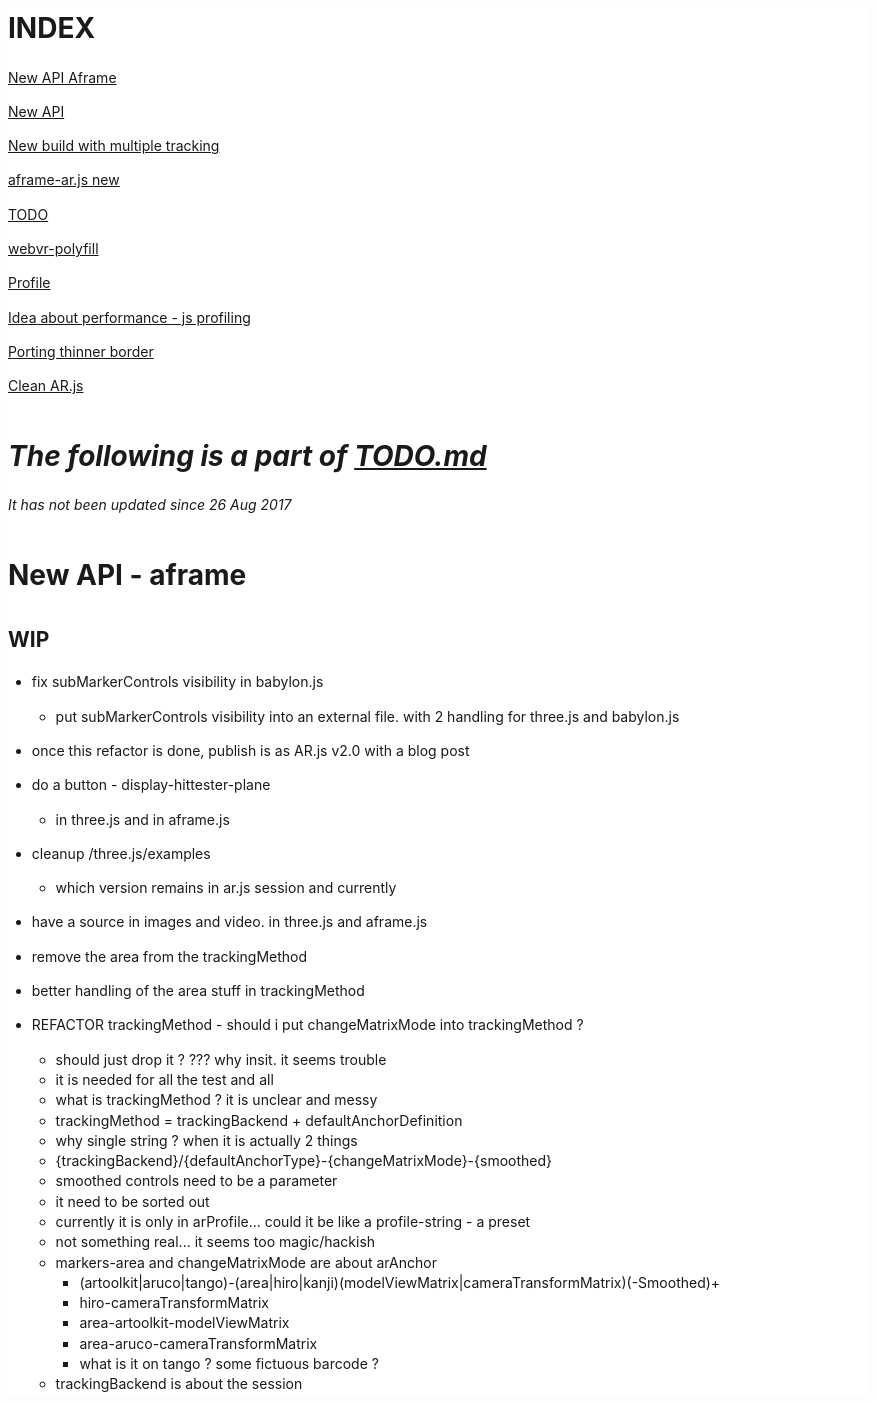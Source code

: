 # INDEX

[New API Aframe](#New-API---aframe)

[New API](#New-API)

[New build with multiple tracking](#New-build-with-multiple-tracking)

[aframe-ar.js new](#aframe-ar.js-new)

[TODO](#TODO)

[webvr-polyfill](#webvr-polyfill)

[Profile](#profile)

[Idea about performance - js profiling](#Idea-about-performance---js-profiling)

[Porting thinner border](#Porting-thinner-border)

[Clean AR.js](#Clean-AR.js)


# *The following is a part of [TODO.md](https://github.com/jeromeetienne/AR.js/blob/master/TODO.md)*
_It has not been updated since 26 Aug 2017_

# New API - aframe


## WIP

- fix subMarkerControls visibility in babylon.js
  - put subMarkerControls visibility into an external file. with 2 handling for three.js and babylon.js
  

- once this refactor is done, publish is as AR.js v2.0 with a blog post

- do a button - display-hittester-plane
  - in three.js and in aframe.js

- cleanup /three.js/examples 
  - which version remains in ar.js session and currently

- have a source in images and video. in three.js and aframe.js

- remove the area from the trackingMethod
- better handling of the area stuff in trackingMethod
- REFACTOR trackingMethod - should i put changeMatrixMode into trackingMethod ?
  - should just drop it ? ??? why insit. it seems trouble
  - it is needed for all the test and all
  - what is trackingMethod ? it is unclear and messy
  - trackingMethod = trackingBackend + defaultAnchorDefinition
  - why single string ? when it is actually 2 things
  - {trackingBackend}/{defaultAnchorType}-{changeMatrixMode}-{smoothed}
  - smoothed controls need to be a parameter
  - it need to be sorted out
  - currently it is only in arProfile... could it be like a profile-string - a preset
  - not something real... it seems too magic/hackish
  - markers-area and changeMatrixMode are about arAnchor
    - (artoolkit|aruco|tango)-(area|hiro|kanji)(modelViewMatrix|cameraTransformMatrix)(-Smoothed)+
    - hiro-cameraTransformMatrix
    - area-artoolkit-modelViewMatrix
    - area-aruco-cameraTransformMatrix
    - what is it on tango ? some fictuous barcode ?
  - trackingBackend is about the session
